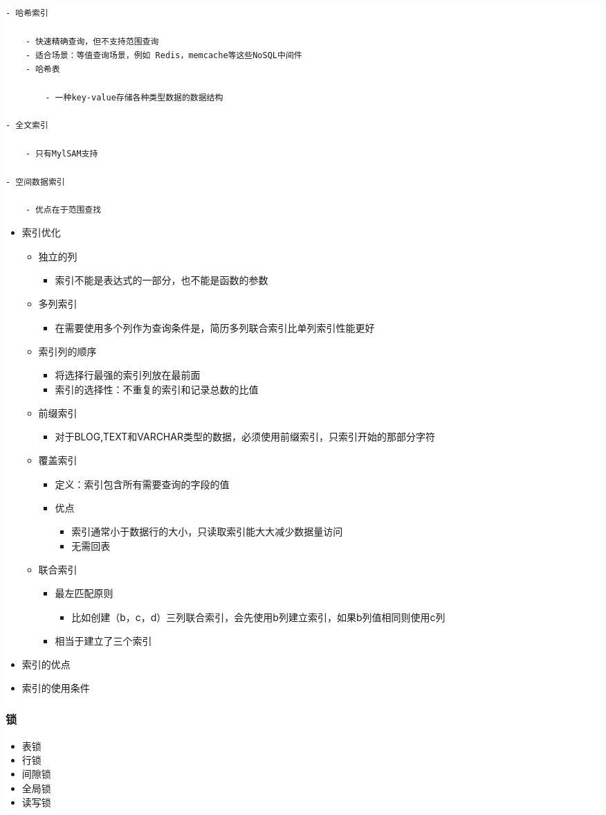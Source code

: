 	- 哈希索引

		- 快速精确查询，但不支持范围查询
		- 适合场景：等值查询场景，例如 Redis，memcache等这些NoSQL中间件
		- 哈希表

			- 一种key-value存储各种类型数据的数据结构

	- 全文索引

		- 只有MylSAM支持

	- 空间数据索引

		- 优点在于范围查找

- 索引优化

	- 独立的列

		- 索引不能是表达式的一部分，也不能是函数的参数

	- 多列索引

		- 在需要使用多个列作为查询条件是，简历多列联合索引比单列索引性能更好

	- 索引列的顺序

		- 将选择行最强的索引列放在最前面
		- 索引的选择性：不重复的索引和记录总数的比值

	- 前缀索引

		- 对于BLOG,TEXT和VARCHAR类型的数据，必须使用前缀索引，只索引开始的那部分字符

	- 覆盖索引

		- 定义：索引包含所有需要查询的字段的值
		- 优点

			- 索引通常小于数据行的大小，只读取索引能大大减少数据量访问
			- 无需回表

	- 联合索引

		- 最左匹配原则

			- 比如创建（b，c，d）三列联合索引，会先使用b列建立索引，如果b列值相同则使用c列

		- 相当于建立了三个索引

- 索引的优点
- 索引的使用条件

### 锁

- 表锁
- 行锁
- 间隙锁
- 全局锁
- 读写锁
